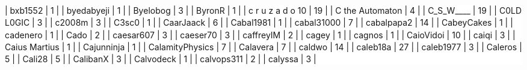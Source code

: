 | bxb1552 | 1 |
| byedabyeji | 1 |
| Byelobog | 3 |
| ByronR | 1 |
| c r u z a d o 10 | 19 |
| C the Automaton | 4 |
| C\_S\_W\_\_\_\_ | 19 |
| C0LD L0GIC | 3 |
| c2008m | 3 |
| C3sc0 | 1 |
| CaarJaack | 6 |
| Cabal1981 | 1 |
| cabal31000 | 7 |
| cabalpapa2 | 14 |
| CabeyCakes | 1 |
| cadenero | 1 |
| Cado | 2 |
| caesar607 | 3 |
| caeser70 | 3 |
| caffreyIM | 2 |
| cagey | 1 |
| cagnos | 1 |
| CaioVidoi | 10 |
| caiqi | 3 |
| Caius Martius | 1 |
| Cajunninja | 1 |
| CalamityPhysics | 7 |
| Calavera | 7 |
| caldwo | 14 |
| caleb18a | 27 |
| caleb1977 | 3 |
| Caleros | 5 |
| Cali28 | 5 |
| CalibanX | 3 |
| Calvodeck | 1 |
| calvops311 | 2 |
| calyssa | 3 |